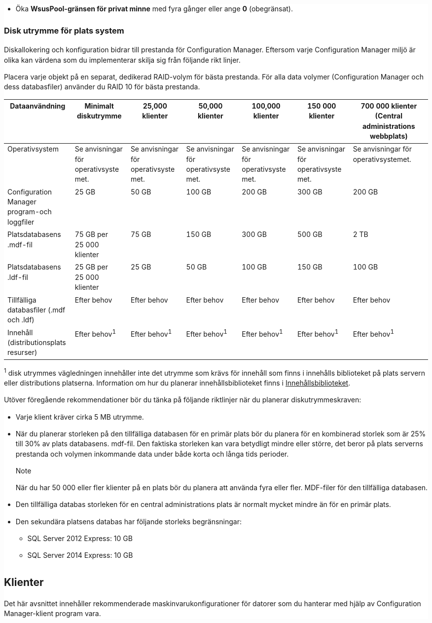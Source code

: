 - Öka **WsusPool-gränsen för privat minne** med fyra gånger eller ange **0** (obegränsat).  

###  <a name="disk-space-for-site-systems"></a><a name="bkmk_DiskSpace"></a>Disk utrymme för plats system  
Diskallokering och konfiguration bidrar till prestanda för Configuration Manager. Eftersom varje Configuration Manager miljö är olika kan värdena som du implementerar skilja sig från följande rikt linjer.  

Placera varje objekt på en separat, dedikerad RAID-volym för bästa prestanda. För alla data volymer (Configuration Manager och dess databasfiler) använder du RAID 10 för bästa prestanda.  

|Dataanvändning|Minimalt diskutrymme|25,000 klienter|50,000 klienter|100,000 klienter|150 000 klienter|700 000 klienter (Central administrations webbplats)|  
|----------------|------------------------|--------------------|--------------------|---------------------|---------------------|-----------------------------------------------------|  
|Operativsystem|Se anvisningar för operativsystemet.|Se anvisningar för operativsystemet.|Se anvisningar för operativsystemet.|Se anvisningar för operativsystemet.|Se anvisningar för operativsystemet.|Se anvisningar för operativsystemet.|  
|Configuration Manager program-och loggfiler|25 GB|50 GB|100 GB|200 GB|300 GB|200 GB|  
|Platsdatabasens .mdf-fil|75 GB per 25 000 klienter|75 GB|150 GB|300 GB|500 GB|2 TB|  
|Platsdatabasens .ldf-fil|25 GB per 25 000 klienter|25 GB|50 GB|100 GB|150 GB|100 GB|  
|Tillfälliga databasfiler (.mdf och .ldf)|Efter behov|Efter behov|Efter behov|Efter behov|Efter behov|Efter behov|  
|Innehåll (distributionsplatsresurser)|Efter behov<sup>1</sup>|Efter behov<sup>1</sup>|Efter behov<sup>1</sup>|Efter behov<sup>1</sup>|Efter behov<sup>1</sup>|Efter behov<sup>1</sup>|  

<sup>1</sup> disk utrymmes vägledningen innehåller inte det utrymme som krävs för innehåll som finns i innehålls biblioteket på plats servern eller distributions platserna. Information om hur du planerar innehållsbiblioteket finns i [Innehållsbiblioteket](../../../core/plan-design/hierarchy/the-content-library.md).  

Utöver föregående rekommendationer bör du tänka på följande riktlinjer när du planerar diskutrymmeskraven:  

- Varje klient kräver cirka 5 MB utrymme.  

- När du planerar storleken på den tillfälliga databasen för en primär plats bör du planera för en kombinerad storlek som är 25% till 30% av plats databasens. mdf-fil. Den faktiska storleken kan vara betydligt mindre eller större, det beror på plats serverns prestanda och volymen inkommande data under både korta och långa tids perioder.  

  > [!NOTE]  
  >  När du har 50 000 eller fler klienter på en plats bör du planera att använda fyra eller fler. MDF-filer för den tillfälliga databasen.  

- Den tillfälliga databas storleken för en central administrations plats är normalt mycket mindre än för en primär plats.  

- Den sekundära platsens databas har följande storleks begränsningar:  

  - SQL Server 2012 Express: 10 GB  

  - SQL Server 2014 Express: 10 GB  

##  <a name="clients"></a><a name="bkmk_ScaleClient"></a>Klienter  
Det här avsnittet innehåller rekommenderade maskinvarukonfigurationer för datorer som du hanterar med hjälp av Configuration Manager-klient program vara.  
